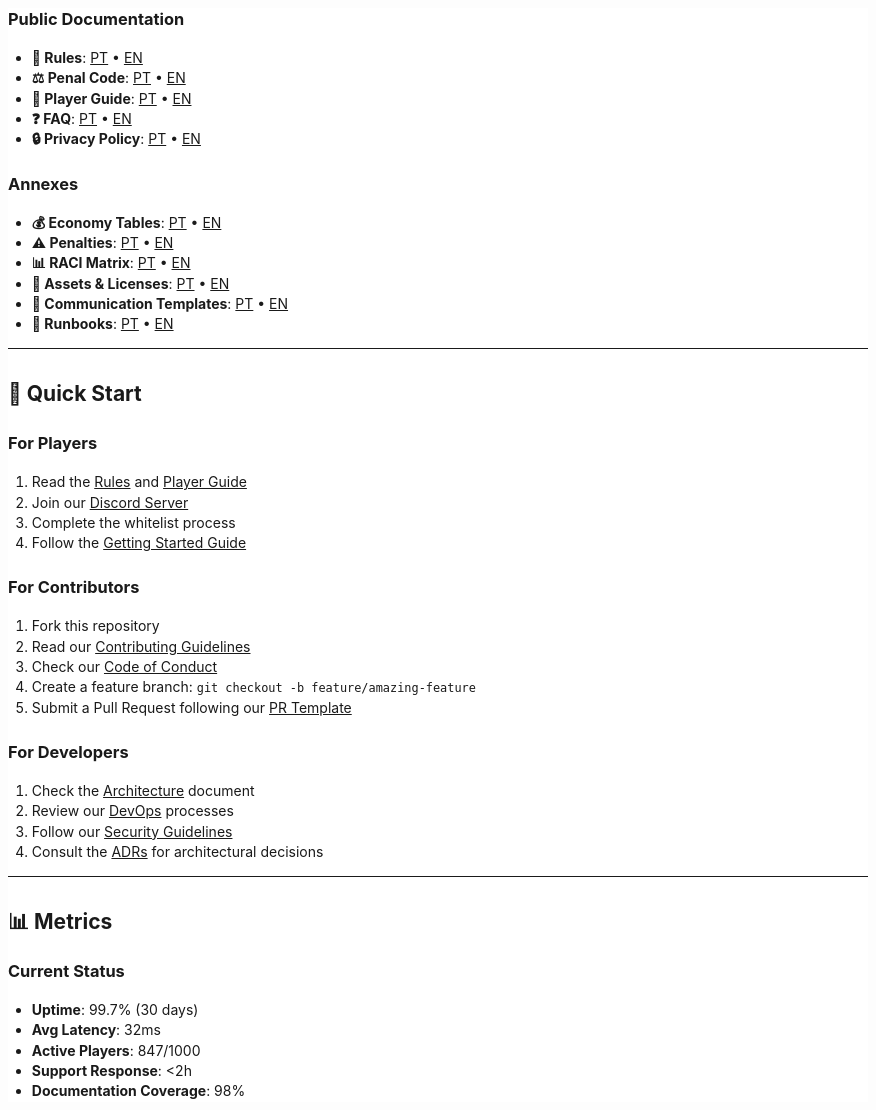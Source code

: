 ### Public Documentation
- **📜 Rules**: [PT](Public-Docs/Rules.pt.md) • [EN](Public-Docs/Rules.en.md)
- **⚖️ Penal Code**: [PT](Public-Docs/PenalCode.pt.md) • [EN](Public-Docs/PenalCode.en.md)
- **📖 Player Guide**: [PT](Public-Docs/Guide.pt.md) • [EN](Public-Docs/Guide.en.md)
- **❓ FAQ**: [PT](Public-Docs/FAQ.pt.md) • [EN](Public-Docs/FAQ.en.md)
- **🔒 Privacy Policy**: [PT](Public-Docs/PrivacyPolicy.pt.md) • [EN](Public-Docs/PrivacyPolicy.en.md)

### Annexes
- **💰 Economy Tables**: [PT](Annexes/Economy-Tables.pt.md) • [EN](Annexes/Economy-Tables.en.md)
- **⚠️ Penalties**: [PT](Annexes/Penalties.pt.md) • [EN](Annexes/Penalties.en.md)
- **📊 RACI Matrix**: [PT](Annexes/RACI.pt.md) • [EN](Annexes/RACI.en.md)
- **📄 Assets & Licenses**: [PT](Annexes/Assets-Licenses.pt.md) • [EN](Annexes/Assets-Licenses.en.md)
- **📧 Communication Templates**: [PT](Annexes/Communication-Templates.pt.md) • [EN](Annexes/Communication-Templates.en.md)
- **🔧 Runbooks**: [PT](Annexes/Runbooks.pt.md) • [EN](Annexes/Runbooks.en.md)

---

## 🚀 Quick Start

### For Players
1. Read the [Rules](Public-Docs/Rules.pt.md) and [Player Guide](Public-Docs/Guide.pt.md)
2. Join our [Discord Server](https://discord.gg/marola-rp)
3. Complete the whitelist process
4. Follow the [Getting Started Guide](Public-Docs/Guide.pt.md#getting-started)

### For Contributors
1. Fork this repository
2. Read our [Contributing Guidelines](CONTRIBUTING.md)
3. Check our [Code of Conduct](CODE_OF_CONDUCT.md)
4. Create a feature branch: `git checkout -b feature/amazing-feature`
5. Submit a Pull Request following our [PR Template](.github/PULL_REQUEST_TEMPLATE/pull_request.md)

### For Developers
1. Check the [Architecture](Architecture.pt.md) document
2. Review our [DevOps](DevOps.pt.md) processes
3. Follow our [Security Guidelines](Security.pt.md)
4. Consult the [ADRs](ADR/) for architectural decisions

---

## 📊 Metrics

### Current Status
- **Uptime**: 99.7% (30 days)
- **Avg Latency**: 32ms
- **Active Players**: 847/1000
- **Support Response**: <2h
- **Documentation Coverage**: 98%
